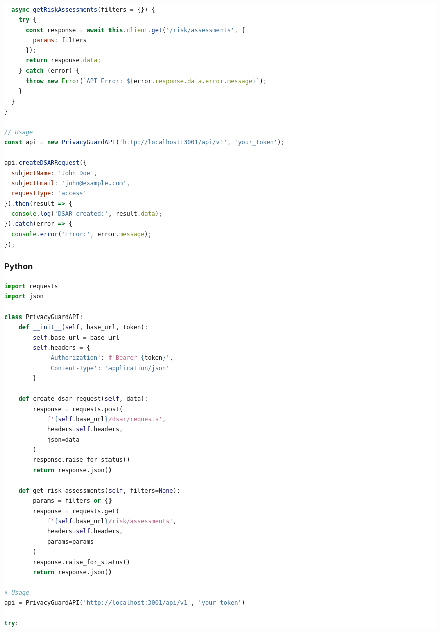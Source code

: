 ```javascript
  async getRiskAssessments(filters = {}) {
    try {
      const response = await this.client.get('/risk/assessments', {
        params: filters
      });
      return response.data;
    } catch (error) {
      throw new Error(`API Error: ${error.response.data.error.message}`);
    }
  }
}

// Usage
const api = new PrivacyGuardAPI('http://localhost:3001/api/v1', 'your_token');

api.createDSARRequest({
  subjectName: 'John Doe',
  subjectEmail: 'john@example.com',
  requestType: 'access'
}).then(result => {
  console.log('DSAR created:', result.data);
}).catch(error => {
  console.error('Error:', error.message);
});
```

### Python

```python
import requests
import json

class PrivacyGuardAPI:
    def __init__(self, base_url, token):
        self.base_url = base_url
        self.headers = {
            'Authorization': f'Bearer {token}',
            'Content-Type': 'application/json'
        }
    
    def create_dsar_request(self, data):
        response = requests.post(
            f'{self.base_url}/dsar/requests',
            headers=self.headers,
            json=data
        )
        response.raise_for_status()
        return response.json()
    
    def get_risk_assessments(self, filters=None):
        params = filters or {}
        response = requests.get(
            f'{self.base_url}/risk/assessments',
            headers=self.headers,
            params=params
        )
        response.raise_for_status()
        return response.json()

# Usage
api = PrivacyGuardAPI('http://localhost:3001/api/v1', 'your_token')

try:
```